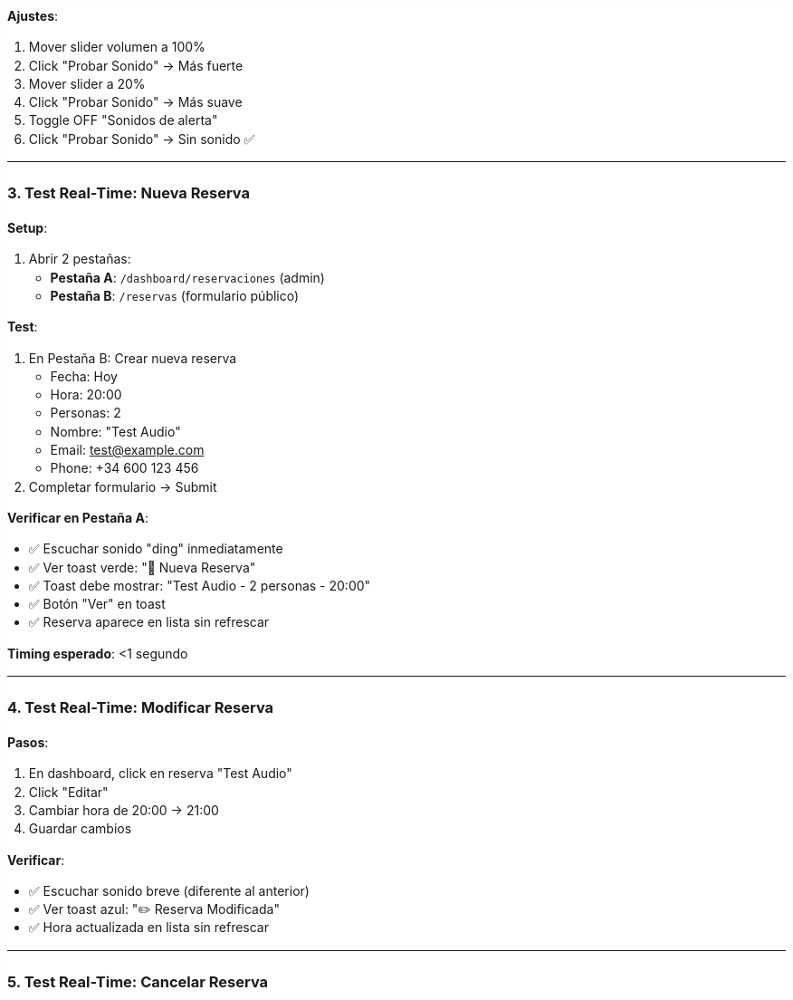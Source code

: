 **Ajustes**:
1. Mover slider volumen a 100%
2. Click "Probar Sonido" → Más fuerte
3. Mover slider a 20%
4. Click "Probar Sonido" → Más suave
5. Toggle OFF "Sonidos de alerta"
6. Click "Probar Sonido" → Sin sonido ✅

---

### **3. Test Real-Time: Nueva Reserva**

**Setup**:
1. Abrir 2 pestañas:
   - **Pestaña A**: `/dashboard/reservaciones` (admin)
   - **Pestaña B**: `/reservas` (formulario público)

**Test**:
1. En Pestaña B: Crear nueva reserva
   - Fecha: Hoy
   - Hora: 20:00
   - Personas: 2
   - Nombre: "Test Audio"
   - Email: test@example.com
   - Phone: +34 600 123 456
2. Completar formulario → Submit

**Verificar en Pestaña A**:
- ✅ Escuchar sonido "ding" inmediatamente
- ✅ Ver toast verde: "🎉 Nueva Reserva"
- ✅ Toast debe mostrar: "Test Audio - 2 personas - 20:00"
- ✅ Botón "Ver" en toast
- ✅ Reserva aparece en lista sin refrescar

**Timing esperado**: <1 segundo

---

### **4. Test Real-Time: Modificar Reserva**

**Pasos**:
1. En dashboard, click en reserva "Test Audio"
2. Click "Editar"
3. Cambiar hora de 20:00 → 21:00
4. Guardar cambios

**Verificar**:
- ✅ Escuchar sonido breve (diferente al anterior)
- ✅ Ver toast azul: "✏️ Reserva Modificada"
- ✅ Hora actualizada en lista sin refrescar

---

### **5. Test Real-Time: Cancelar Reserva**
